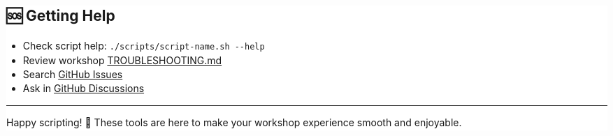 ## 🆘 Getting Help

- Check script help: `./scripts/script-name.sh --help`
- Review workshop [TROUBLESHOOTING.md](../TROUBLESHOOTING.md)
- Search [GitHub Issues](https://github.com/paulasilvatech/Mastery-AI-Apps-Dev/issues)
- Ask in [GitHub Discussions](https://github.com/paulasilvatech/Mastery-AI-Apps-Dev/discussions)

---

Happy scripting! 🚀 These tools are here to make your workshop experience smooth and enjoyable.

